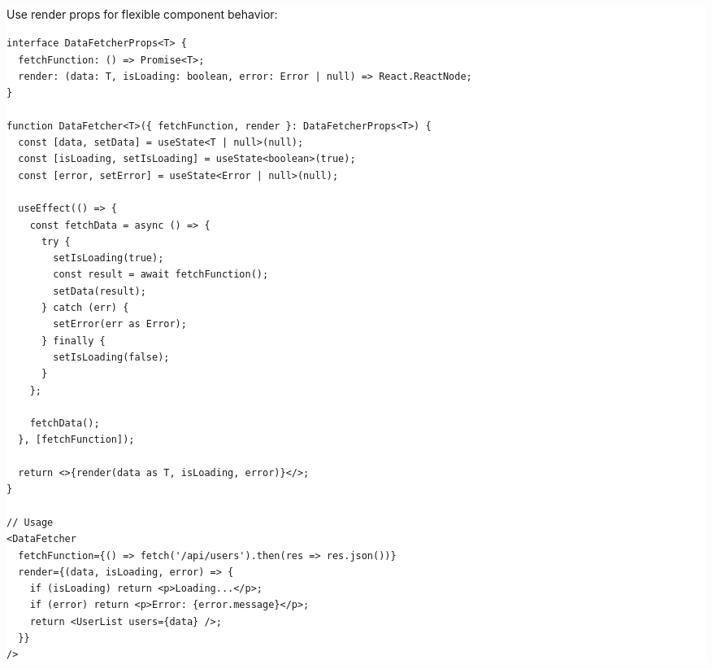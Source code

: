 Use render props for flexible component behavior:

```tsx
interface DataFetcherProps<T> {
  fetchFunction: () => Promise<T>;
  render: (data: T, isLoading: boolean, error: Error | null) => React.ReactNode;
}

function DataFetcher<T>({ fetchFunction, render }: DataFetcherProps<T>) {
  const [data, setData] = useState<T | null>(null);
  const [isLoading, setIsLoading] = useState<boolean>(true);
  const [error, setError] = useState<Error | null>(null);

  useEffect(() => {
    const fetchData = async () => {
      try {
        setIsLoading(true);
        const result = await fetchFunction();
        setData(result);
      } catch (err) {
        setError(err as Error);
      } finally {
        setIsLoading(false);
      }
    };
    
    fetchData();
  }, [fetchFunction]);

  return <>{render(data as T, isLoading, error)}</>;
}

// Usage
<DataFetcher
  fetchFunction={() => fetch('/api/users').then(res => res.json())}
  render={(data, isLoading, error) => {
    if (isLoading) return <p>Loading...</p>;
    if (error) return <p>Error: {error.message}</p>;
    return <UserList users={data} />;
  }}
/>
```